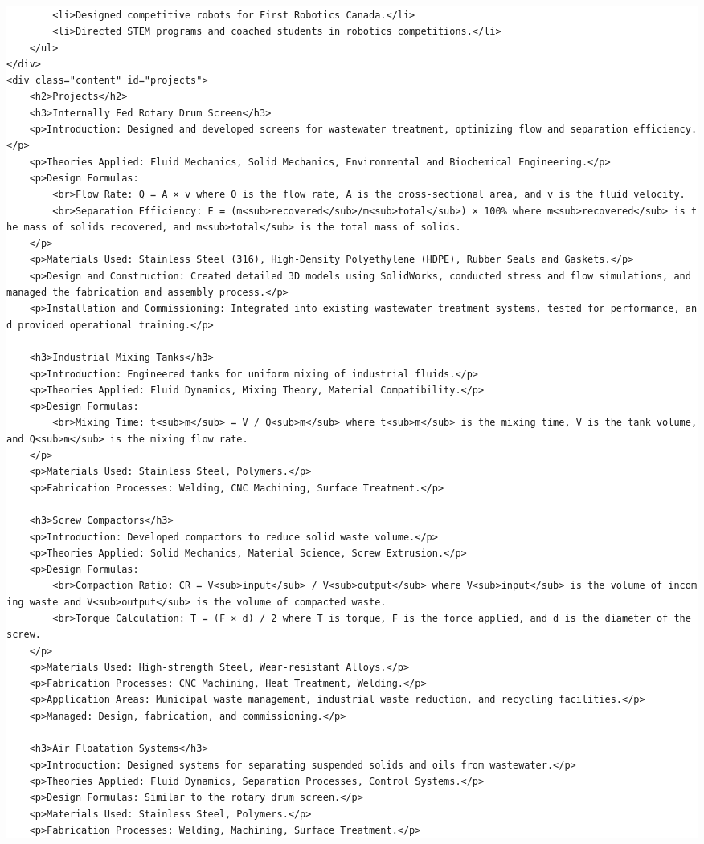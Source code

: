             <li>Designed competitive robots for First Robotics Canada.</li>
            <li>Directed STEM programs and coached students in robotics competitions.</li>
        </ul>
    </div>
    <div class="content" id="projects">
        <h2>Projects</h2>
        <h3>Internally Fed Rotary Drum Screen</h3>
        <p>Introduction: Designed and developed screens for wastewater treatment, optimizing flow and separation efficiency.</p>
        <p>Theories Applied: Fluid Mechanics, Solid Mechanics, Environmental and Biochemical Engineering.</p>
        <p>Design Formulas:
            <br>Flow Rate: Q = A × v where Q is the flow rate, A is the cross-sectional area, and v is the fluid velocity.
            <br>Separation Efficiency: E = (m<sub>recovered</sub>/m<sub>total</sub>) × 100% where m<sub>recovered</sub> is the mass of solids recovered, and m<sub>total</sub> is the total mass of solids.
        </p>
        <p>Materials Used: Stainless Steel (316), High-Density Polyethylene (HDPE), Rubber Seals and Gaskets.</p>
        <p>Design and Construction: Created detailed 3D models using SolidWorks, conducted stress and flow simulations, and managed the fabrication and assembly process.</p>
        <p>Installation and Commissioning: Integrated into existing wastewater treatment systems, tested for performance, and provided operational training.</p>

        <h3>Industrial Mixing Tanks</h3>
        <p>Introduction: Engineered tanks for uniform mixing of industrial fluids.</p>
        <p>Theories Applied: Fluid Dynamics, Mixing Theory, Material Compatibility.</p>
        <p>Design Formulas:
            <br>Mixing Time: t<sub>m</sub> = V / Q<sub>m</sub> where t<sub>m</sub> is the mixing time, V is the tank volume, and Q<sub>m</sub> is the mixing flow rate.
        </p>
        <p>Materials Used: Stainless Steel, Polymers.</p>
        <p>Fabrication Processes: Welding, CNC Machining, Surface Treatment.</p>

        <h3>Screw Compactors</h3>
        <p>Introduction: Developed compactors to reduce solid waste volume.</p>
        <p>Theories Applied: Solid Mechanics, Material Science, Screw Extrusion.</p>
        <p>Design Formulas:
            <br>Compaction Ratio: CR = V<sub>input</sub> / V<sub>output</sub> where V<sub>input</sub> is the volume of incoming waste and V<sub>output</sub> is the volume of compacted waste.
            <br>Torque Calculation: T = (F × d) / 2 where T is torque, F is the force applied, and d is the diameter of the screw.
        </p>
        <p>Materials Used: High-strength Steel, Wear-resistant Alloys.</p>
        <p>Fabrication Processes: CNC Machining, Heat Treatment, Welding.</p>
        <p>Application Areas: Municipal waste management, industrial waste reduction, and recycling facilities.</p>
        <p>Managed: Design, fabrication, and commissioning.</p>

        <h3>Air Floatation Systems</h3>
        <p>Introduction: Designed systems for separating suspended solids and oils from wastewater.</p>
        <p>Theories Applied: Fluid Dynamics, Separation Processes, Control Systems.</p>
        <p>Design Formulas: Similar to the rotary drum screen.</p>
        <p>Materials Used: Stainless Steel, Polymers.</p>
        <p>Fabrication Processes: Welding, Machining, Surface Treatment.</p>
